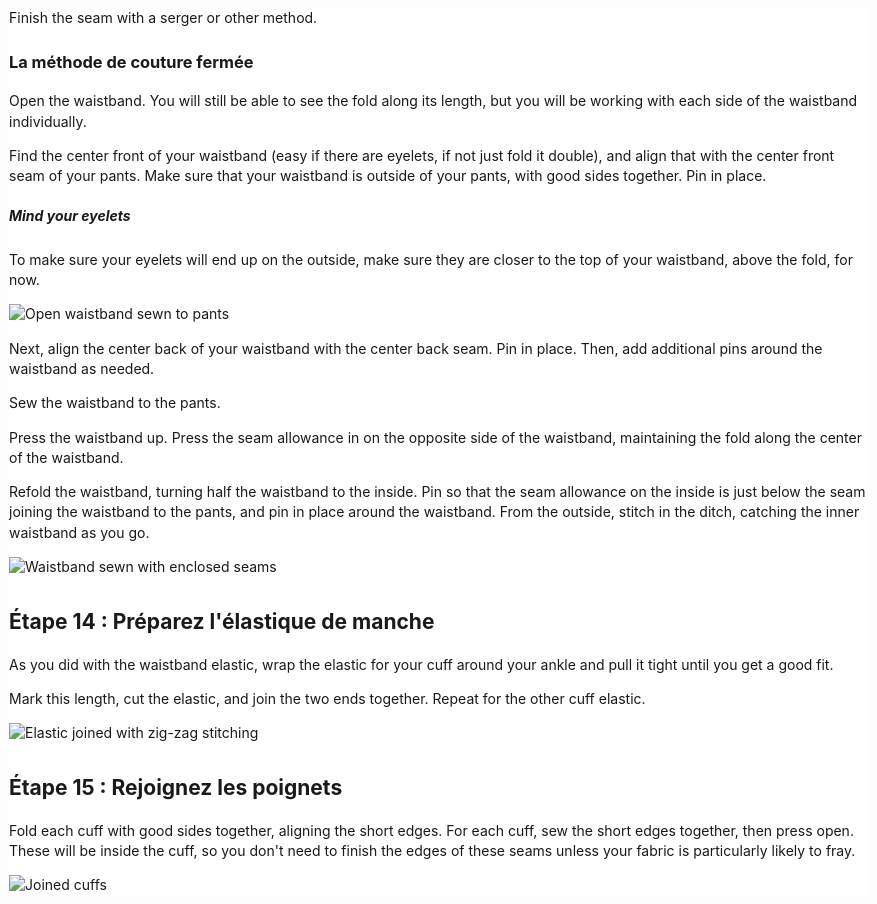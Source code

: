 Finish the seam with a serger or other method.

### La méthode de couture fermée

Open the waistband. You will still be able to see the fold along its length, but you will be working with each side of the waistband individually.

Find the center front of your waistband (easy if there are eyelets, if not just fold it double), and align that with the center front seam of your pants. Make sure that your waistband is outside of your pants, with good sides together. Pin in place.

<Tip>

##### Mind your eyelets

To make sure your eyelets will end up on the outside, make sure they are closer to the top of your
waistband, above the fold, for now.

</Tip>

![Open waistband sewn to pants](step13b.svg)

Next, align the center back of your waistband with the center back seam. Pin in place. Then, add additional pins around the waistband as needed.

Sew the waistband to the pants.

Press the waistband up. Press the seam allowance in on the opposite side of the waistband, maintaining the fold along the center of the waistband.

Refold the waistband, turning half the waistband to the inside. Pin so that the seam allowance on the inside is just below the seam joining the waistband to the pants, and pin in place around the waistband. From the outside, stitch in the ditch, catching the inner waistband as you go.



![Waistband sewn with enclosed seams](step13c.svg)

## Étape 14 : Préparez l'élastique de manche

As you did with the waistband elastic, wrap the elastic for your cuff around your ankle and pull it tight until you get a good fit.

Mark this length, cut the elastic, and join the two ends together. Repeat for the other cuff elastic.

![Elastic joined with zig-zag stitching](step14.svg)

## Étape 15 : Rejoignez les poignets

Fold each cuff with good sides together, aligning the short edges. For each cuff, sew the short edges together, then press open. These will be inside the cuff, so you don't need to finish the edges of these seams unless your fabric is particularly likely to fray.

![Joined cuffs](step15.svg)
